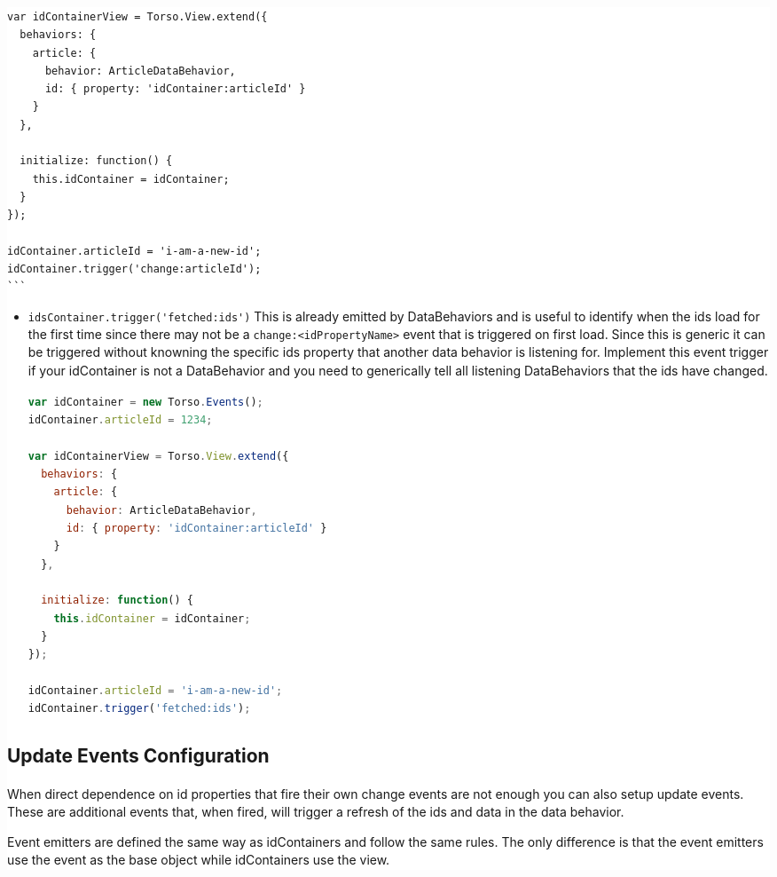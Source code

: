     var idContainerView = Torso.View.extend({
      behaviors: {
        article: {
          behavior: ArticleDataBehavior,
          id: { property: 'idContainer:articleId' }
        }
      },
        
      initialize: function() {
        this.idContainer = idContainer;
      }
    });
    
    idContainer.articleId = 'i-am-a-new-id';
    idContainer.trigger('change:articleId');
    ```
    
* `idsContainer.trigger('fetched:ids')`
This is already emitted by DataBehaviors and is useful to identify when the ids load for the first time since there may not be a `change:<idPropertyName>` event that is triggered on first load.  Since this is generic it can be triggered without knowning the specific ids property that another data behavior is listening for.
Implement this event trigger if your idContainer is not a DataBehavior and you need to generically tell all listening DataBehaviors that the ids have changed.
    
    ```JavaScript
    var idContainer = new Torso.Events();
    idContainer.articleId = 1234;
    
    var idContainerView = Torso.View.extend({
      behaviors: {
        article: {
          behavior: ArticleDataBehavior,
          id: { property: 'idContainer:articleId' }
        }
      },
        
      initialize: function() {
        this.idContainer = idContainer;
      }
    });
    
    idContainer.articleId = 'i-am-a-new-id';
    idContainer.trigger('fetched:ids');
    ```
    
## Update Events Configuration
When direct dependence on id properties that fire their own change events are not enough you can also setup update events.  These are additional events that, when fired, will trigger a refresh of the ids and data in the data behavior.

Event emitters are defined the same way as idContainers and follow the same rules.  The only difference is that the event emitters use the event as the base object while idContainers use the view.
